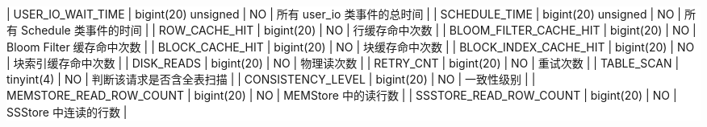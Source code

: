 | USER_IO_WAIT_TIME       | bigint(20) unsigned | NO             | 所有 user_io 类事件的总时间                                                                                                                                                                                                                                                                                                                                                                                                           |
| SCHEDULE_TIME           | bigint(20) unsigned | NO             | 所有 Schedule 类事件的时间                                                                                                                                                                                                                                                                                                                                                                                                           |
| ROW_CACHE_HIT           | bigint(20)          | NO             | 行缓存命中次数                                                                                                                                                                                                                                                                                                                                                                                                                      |
| BLOOM_FILTER_CACHE_HIT  | bigint(20)          | NO             | Bloom Filter 缓存命中次数                                                                                                                                                                                                                                                                                                                                                                                                          |
| BLOCK_CACHE_HIT         | bigint(20)          | NO             | 块缓存命中次数                                                                                                                                                                                                                                                                                                                                                                                                                      |
| BLOCK_INDEX_CACHE_HIT   | bigint(20)          | NO             | 块索引缓存命中次数                                                                                                                                                                                                                                                                                                                                                                                                                    |
| DISK_READS              | bigint(20)          | NO             | 物理读次数                                                                                                                                                                                                                                                                                                                                                                                                                        |
| RETRY_CNT               | bigint(20)          | NO             | 重试次数                                                                                                                                                                                                                                                                                                                                                                                                                         |
| TABLE_SCAN              | tinyint(4)          | NO             | 判断该请求是否含全表扫描                                                                                                                                                                                                                                                                                                                                                                                                                 |
| CONSISTENCY_LEVEL       | bigint(20)          | NO             | 一致性级别                                                                                                                                                                                                                                                                                                                                                                                                                        |
| MEMSTORE_READ_ROW_COUNT | bigint(20)          | NO             | MEMStore 中的读行数                                                                                                                                                                                                                                                                                                                                                                                                               |
| SSSTORE_READ_ROW_COUNT  | bigint(20)          | NO             | SSStore 中连读的行数                                                                                                                                                                                                                                                                                                                                                                                                               |